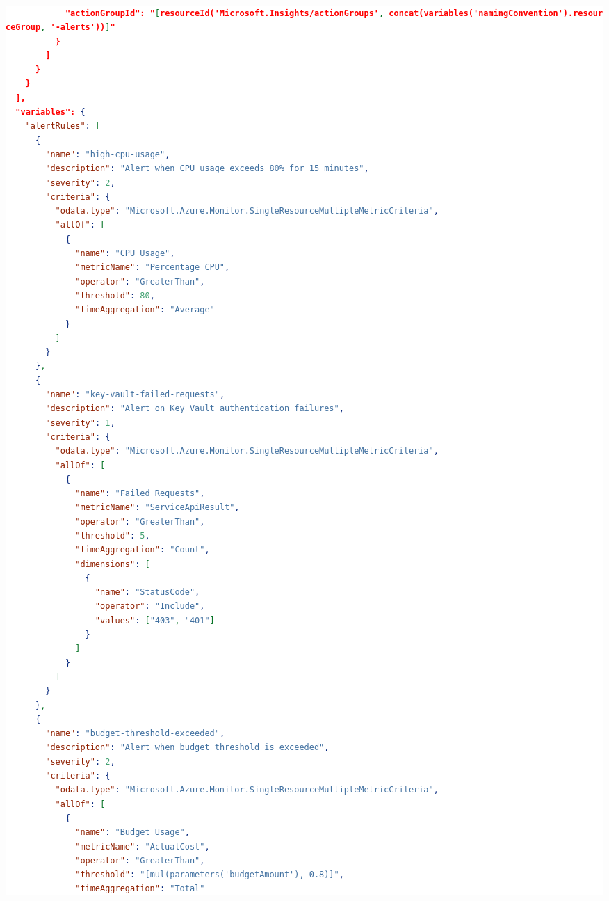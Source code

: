 ```json
            "actionGroupId": "[resourceId('Microsoft.Insights/actionGroups', concat(variables('namingConvention').resourceGroup, '-alerts'))]"
          }
        ]
      }
    }
  ],
  "variables": {
    "alertRules": [
      {
        "name": "high-cpu-usage",
        "description": "Alert when CPU usage exceeds 80% for 15 minutes",
        "severity": 2,
        "criteria": {
          "odata.type": "Microsoft.Azure.Monitor.SingleResourceMultipleMetricCriteria",
          "allOf": [
            {
              "name": "CPU Usage",
              "metricName": "Percentage CPU",
              "operator": "GreaterThan",
              "threshold": 80,
              "timeAggregation": "Average"
            }
          ]
        }
      },
      {
        "name": "key-vault-failed-requests",
        "description": "Alert on Key Vault authentication failures",
        "severity": 1,
        "criteria": {
          "odata.type": "Microsoft.Azure.Monitor.SingleResourceMultipleMetricCriteria",
          "allOf": [
            {
              "name": "Failed Requests",
              "metricName": "ServiceApiResult",
              "operator": "GreaterThan",
              "threshold": 5,
              "timeAggregation": "Count",
              "dimensions": [
                {
                  "name": "StatusCode",
                  "operator": "Include",
                  "values": ["403", "401"]
                }
              ]
            }
          ]
        }
      },
      {
        "name": "budget-threshold-exceeded",
        "description": "Alert when budget threshold is exceeded",
        "severity": 2,
        "criteria": {
          "odata.type": "Microsoft.Azure.Monitor.SingleResourceMultipleMetricCriteria",
          "allOf": [
            {
              "name": "Budget Usage",
              "metricName": "ActualCost",
              "operator": "GreaterThan",
              "threshold": "[mul(parameters('budgetAmount'), 0.8)]",
              "timeAggregation": "Total"
```